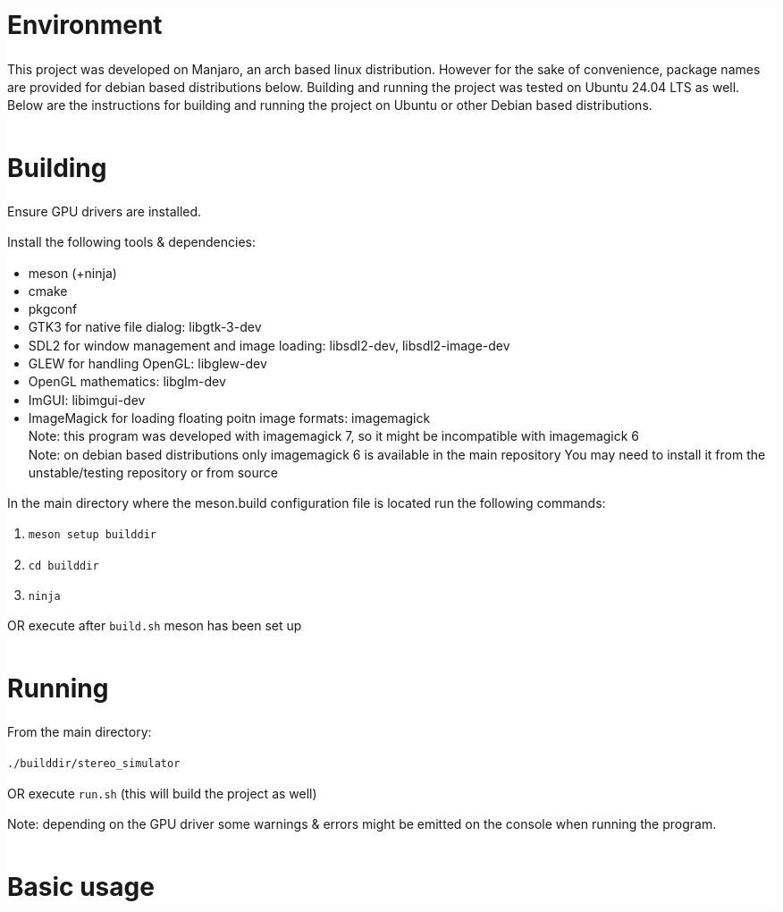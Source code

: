 # Environment

This project was developed on Manjaro, an arch based linux distribution.
However for the sake of convenience, package names are provided for debian based distributions below.
Building and running the project was tested on Ubuntu 24.04 LTS as well.
Below are the instructions for building and running the project on Ubuntu or other Debian based distributions.

# Building

Ensure GPU drivers are installed.

Install the following tools & dependencies:
- meson (+ninja)
- cmake
- pkgconf
- GTK3 for native file dialog: libgtk-3-dev
- SDL2 for window management and image loading: libsdl2-dev, libsdl2-image-dev
- GLEW for handling OpenGL: libglew-dev
- OpenGL mathematics: libglm-dev
- ImGUI: libimgui-dev
- ImageMagick for loading floating poitn image formats: imagemagick<br>
Note: this program was developed with imagemagick 7, so it might be incompatible with imagemagick 6 <br>
Note: on debian based distributions only imagemagick 6 is available in the main repository
You may need to install it from the unstable/testing repository or from source


In the main directory where the meson.build configuration file is located run the following commands:

1. `meson setup builddir`

2. `cd builddir`

3. `ninja`

OR execute after `build.sh` meson has been set up

# Running
From the main directory:

`./builddir/stereo_simulator`

OR execute `run.sh` (this will build the project as well)

Note: depending on the GPU driver some warnings & errors might be emitted on the console when running the program.

# Basic usage
